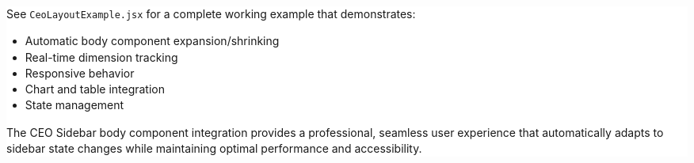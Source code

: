 See `CeoLayoutExample.jsx` for a complete working example that demonstrates:
- Automatic body component expansion/shrinking
- Real-time dimension tracking
- Responsive behavior
- Chart and table integration
- State management

The CEO Sidebar body component integration provides a professional, seamless user experience that automatically adapts to sidebar state changes while maintaining optimal performance and accessibility.
